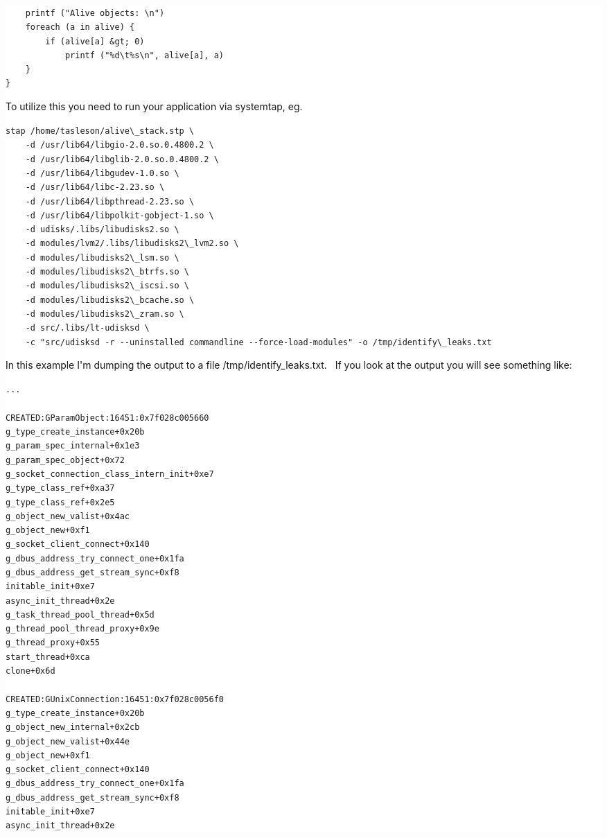 ```
    printf ("Alive objects: \n")
    foreach (a in alive) {
        if (alive[a] &gt; 0)
            printf ("%d\t%s\n", alive[a], a)
    }
}
```

To utilize this you need to run your application via systemtap, eg.

```
stap /home/tasleson/alive\_stack.stp \
    -d /usr/lib64/libgio-2.0.so.0.4800.2 \
    -d /usr/lib64/libglib-2.0.so.0.4800.2 \
    -d /usr/lib64/libgudev-1.0.so \
    -d /usr/lib64/libc-2.23.so \
    -d /usr/lib64/libpthread-2.23.so \
    -d /usr/lib64/libpolkit-gobject-1.so \
    -d udisks/.libs/libudisks2.so \
    -d modules/lvm2/.libs/libudisks2\_lvm2.so \
    -d modules/libudisks2\_lsm.so \
    -d modules/libudisks2\_btrfs.so \
    -d modules/libudisks2\_iscsi.so \
    -d modules/libudisks2\_bcache.so \
    -d modules/libudisks2\_zram.so \
    -d src/.libs/lt-udisksd \
    -c "src/udisksd -r --uninstalled commandline --force-load-modules" -o /tmp/identify\_leaks.txt

```
In this example I'm dumping the output to a file /tmp/identify\_leaks.txt.  
If you look at the output you will see something like:

```
...

CREATED:GParamObject:16451:0x7f028c005660
g_type_create_instance+0x20b
g_param_spec_internal+0x1e3
g_param_spec_object+0x72
g_socket_connection_class_intern_init+0xe7
g_type_class_ref+0xa37
g_type_class_ref+0x2e5
g_object_new_valist+0x4ac
g_object_new+0xf1
g_socket_client_connect+0x140
g_dbus_address_try_connect_one+0x1fa
g_dbus_address_get_stream_sync+0xf8
initable_init+0xe7
async_init_thread+0x2e
g_task_thread_pool_thread+0x5d
g_thread_pool_thread_proxy+0x9e
g_thread_proxy+0x55
start_thread+0xca
clone+0x6d

CREATED:GUnixConnection:16451:0x7f028c0056f0
g_type_create_instance+0x20b
g_object_new_internal+0x2cb
g_object_new_valist+0x44e
g_object_new+0xf1
g_socket_client_connect+0x140
g_dbus_address_try_connect_one+0x1fa
g_dbus_address_get_stream_sync+0xf8
initable_init+0xe7
async_init_thread+0x2e
```